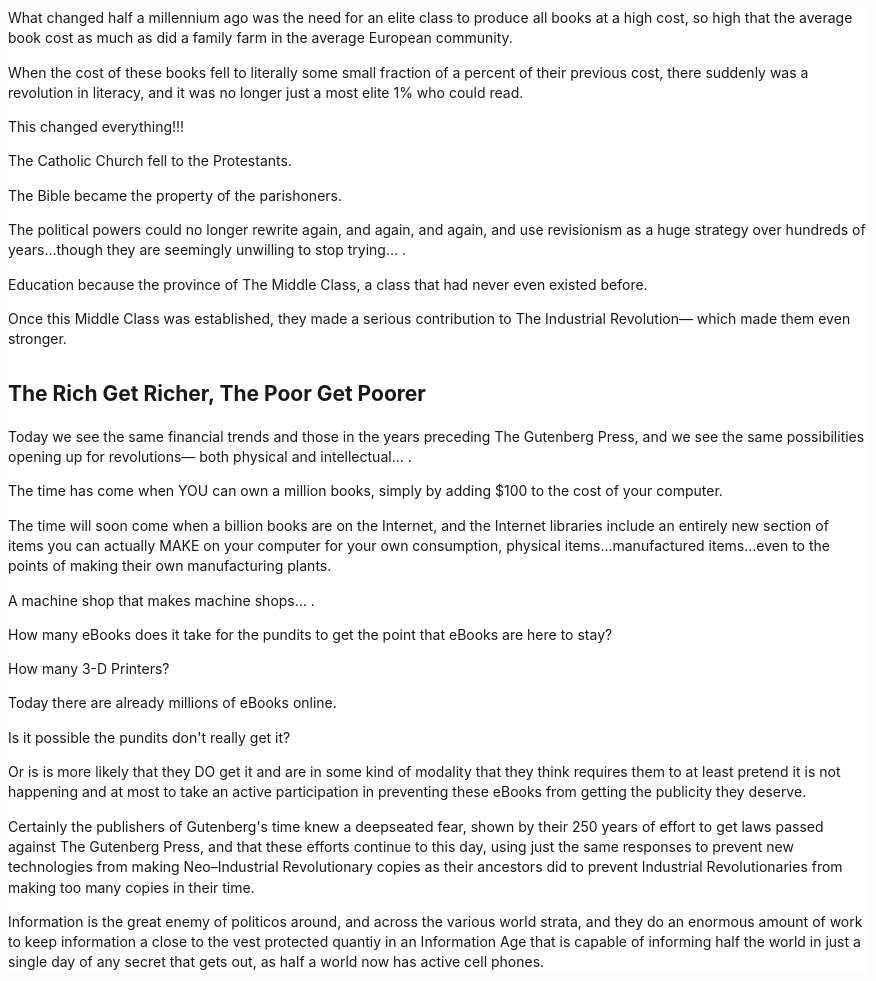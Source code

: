 What changed half a millennium ago was the need for an elite class to produce all books at a high cost, so high that the average book cost as much as did a family farm in the average European community.

When the cost of these books fell to literally some small fraction of a percent of their previous cost, there suddenly was a revolution in literacy, and it was no longer just a most elite 1% who could read.

This changed everything!!!

The Catholic Church fell to the Protestants.

The Bible became the property of the parishoners.

The political powers could no longer rewrite again, and again, and again, and use revisionism as a huge strategy over hundreds of years…though they are seemingly unwilling to stop trying… .

Education because the province of The Middle Class, a class that had never even existed before.

Once this Middle Class was established, they made a serious contribution to The Industrial Revolution— which made them even stronger.

## The Rich Get Richer, The Poor Get Poorer

Today we see the same financial trends and those in the years preceding The Gutenberg Press, and we see the same possibilities opening up for revolutions— both physical and intellectual… .

The time has come when YOU can own a million books, simply by adding $100 to the cost of your computer.

The time will soon come when a billion books are on the Internet, and the Internet libraries include an entirely new section of items you can actually MAKE on your computer for your own consumption, physical items…manufactured items…even to the points of making their own manufacturing plants.

A machine shop that makes machine shops… .

How many eBooks does it take for the pundits to get the point that eBooks are here to stay?

How many 3-D Printers?

Today there are already millions of eBooks online.

Is it possible the pundits don't really get it?

Or is is more likely that they DO get it and are in some kind of modality that they think requires them to at least pretend it is not happening and at most to take an active participation in preventing these eBooks from getting the publicity they deserve.

Certainly the publishers of Gutenberg's time knew a deepseated fear, shown by their 250 years of effort to get laws passed against The Gutenberg Press, and that these efforts continue to this day, using just the same responses to prevent new technologies from making Neo–Industrial Revolutionary copies as their ancestors did to prevent Industrial Revolutionaries from making too many copies in their time.

Information is the great enemy of politicos around, and across the various world strata, and they do an enormous amount of work to keep information a close to the vest protected quantiy in an Information Age that is capable of informing half the world in just a single day of any secret that gets out, as half a world now has active cell phones.
